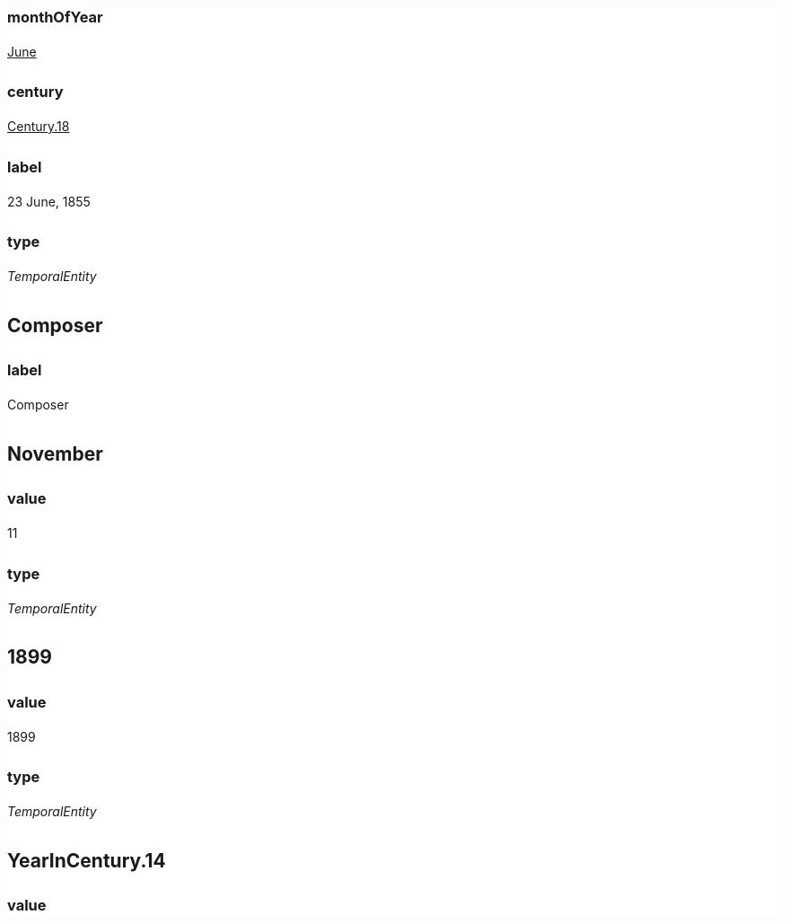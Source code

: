 ### monthOfYear


[June](#June)

### century


[Century.18](#Century.18)

### label


23 June, 1855

### type


*TemporalEntity*

## Composer

### label


Composer

## November

### value


11

### type


*TemporalEntity*

## 1899

### value


1899

### type


*TemporalEntity*

## YearInCentury.14

### value
